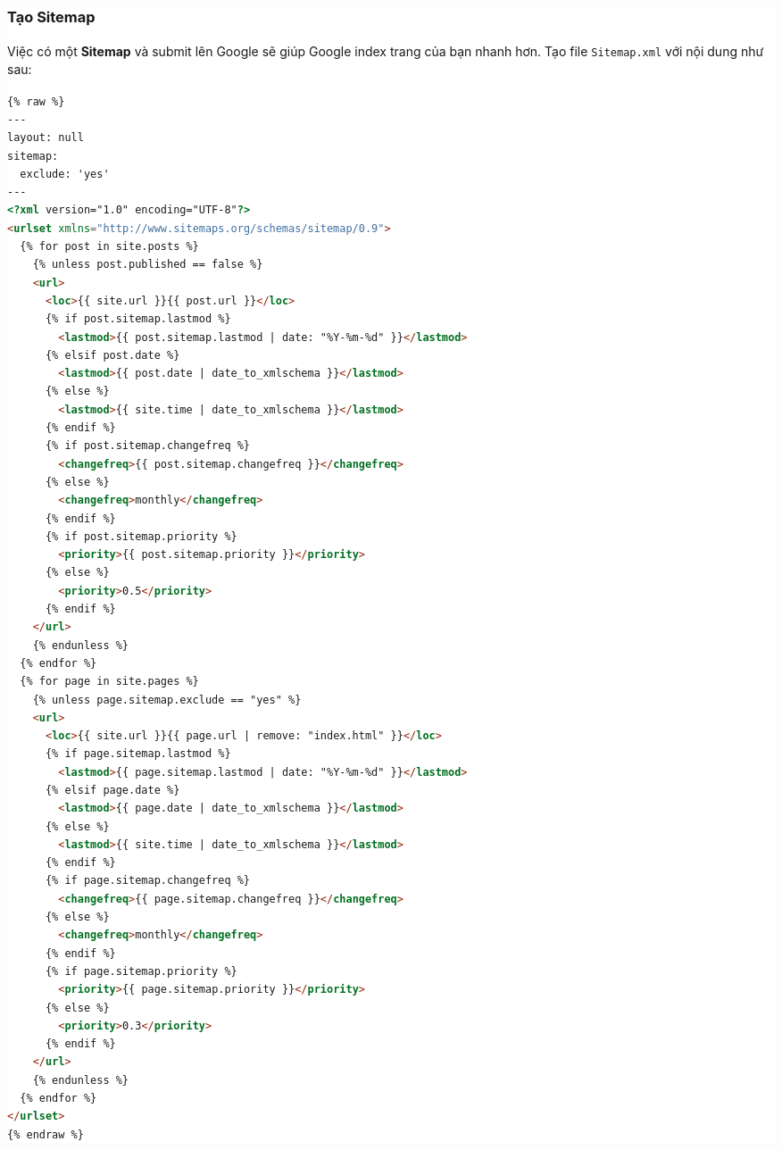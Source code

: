 ### Tạo Sitemap

Việc có một **Sitemap** và submit lên Google sẽ giúp Google index trang của bạn nhanh hơn. Tạo file  `Sitemap.xml` với nội dung như sau:

~~~html
{% raw %}
---
layout: null
sitemap:
  exclude: 'yes'
---
<?xml version="1.0" encoding="UTF-8"?>
<urlset xmlns="http://www.sitemaps.org/schemas/sitemap/0.9">
  {% for post in site.posts %}
    {% unless post.published == false %}
    <url>
      <loc>{{ site.url }}{{ post.url }}</loc>
      {% if post.sitemap.lastmod %}
        <lastmod>{{ post.sitemap.lastmod | date: "%Y-%m-%d" }}</lastmod>
      {% elsif post.date %}
        <lastmod>{{ post.date | date_to_xmlschema }}</lastmod>
      {% else %}
        <lastmod>{{ site.time | date_to_xmlschema }}</lastmod>
      {% endif %}
      {% if post.sitemap.changefreq %}
        <changefreq>{{ post.sitemap.changefreq }}</changefreq>
      {% else %}
        <changefreq>monthly</changefreq>
      {% endif %}
      {% if post.sitemap.priority %}
        <priority>{{ post.sitemap.priority }}</priority>
      {% else %}
        <priority>0.5</priority>
      {% endif %}
    </url>
    {% endunless %}
  {% endfor %}
  {% for page in site.pages %}
    {% unless page.sitemap.exclude == "yes" %}
    <url>
      <loc>{{ site.url }}{{ page.url | remove: "index.html" }}</loc>
      {% if page.sitemap.lastmod %}
        <lastmod>{{ page.sitemap.lastmod | date: "%Y-%m-%d" }}</lastmod>
      {% elsif page.date %}
        <lastmod>{{ page.date | date_to_xmlschema }}</lastmod>
      {% else %}
        <lastmod>{{ site.time | date_to_xmlschema }}</lastmod>
      {% endif %}
      {% if page.sitemap.changefreq %}
        <changefreq>{{ page.sitemap.changefreq }}</changefreq>
      {% else %}
        <changefreq>monthly</changefreq>
      {% endif %}
      {% if page.sitemap.priority %}
        <priority>{{ page.sitemap.priority }}</priority>
      {% else %}
        <priority>0.3</priority>
      {% endif %}
    </url>
    {% endunless %}
  {% endfor %}
</urlset>
{% endraw %}
~~~